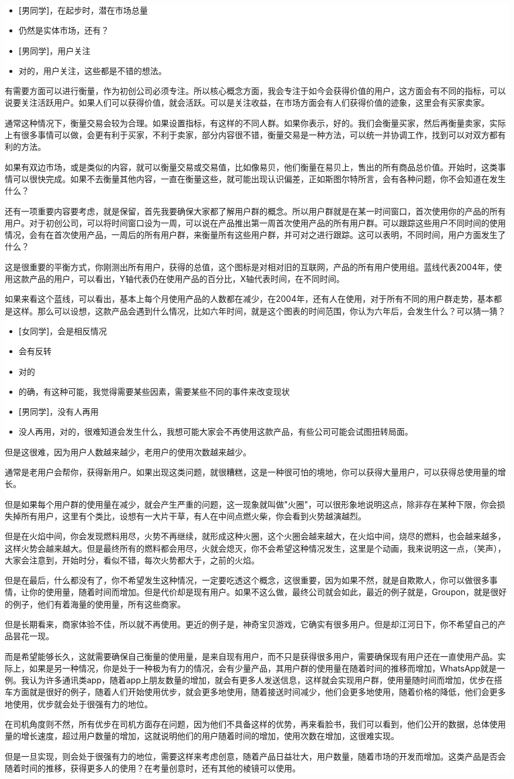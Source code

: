 - [男同学]，在起步时，潜在市场总量

- 仍然是实体市场，还有？

- [男同学]，用户关注

- 对的，用户关注，这些都是不错的想法。

有需要方面可以进行衡量，作为初创公司必须专注。所以核心概念方面，我会专注于如今会获得价值的用户，这方面会有不同的指标，可以说要关注活跃用户。如果人们可以获得价值，就会活跃。可以是关注收益，在市场方面会有人们获得价值的迹象，这里会有买家卖家。

通常这种情况下，衡量交易会较为合理。如果设置指标，有这样的不同人群。如果你表示，好的。我们会衡量买家，然后再衡量卖家，实际上有很多事情可以做，会更有利于买家，不利于卖家，部分内容很不错，衡量交易是一种方法，可以统一并协调工作，找到可以对双方都有利的方法。

如果有双边市场，或是类似的内容，就可以衡量交易或交易值，比如像易贝，他们衡量在易贝上，售出的所有商品总价值。开始时，这类事情可以很快完成。如果不去衡量其他内容，一直在衡量这些，就可能出现认识偏差，正如斯图尔特所言，会有各种问题，你不会知道在发生什么？

还有一项重要内容要考虑，就是保留，首先我要确保大家都了解用户群的概念。所以用户群就是在某一时间窗口，首次使用你的产品的所有用户。对于初创公司，可以将时间窗口设为一周，可以说在产品推出第一周首次使用产品的所有用户群。可以跟踪这些用户不同时间的使用情况，会有在首次使用产品，一周后的所有用户群，来衡量所有这些用户群，并可对之进行跟踪。这可以表明，不同时间，用户方面发生了什么？

这是很重要的平衡方式，你刚测出所有用户，获得的总值，这个图标是对相对旧的互联网，产品的所有用户使用组。蓝线代表2004年，使用这款产品的用户，可以看出，Y轴代表仍在使用产品的百分比，X轴代表时间，在不同时间。

如果来看这个蓝线，可以看出，基本上每个月使用产品的人数都在减少，在2004年，还有人在使用，对于所有不同的用户群走势，基本都是这样。那么可以设想，这款产品会遇到什么情况，比如六年时间，就是这个图表的时间范围，你认为六年后，会发生什么？可以猜一猜？

- [女同学]，会是相反情况

- 会有反转

- 对的

- 的确，有这种可能，我觉得需要某些因素，需要某些不同的事件来改变现状

- [男同学]，没有人再用

- 没人再用，对的，很难知道会发生什么，我想可能大家会不再使用这款产品，有些公司可能会试图扭转局面。

但是这很难，因为用户人数越来越少，老用户的使用次数越来越少。

通常是老用户会帮你，获得新用户。如果出现这类问题，就很糟糕，这是一种很可怕的境地，你可以获得大量用户，可以获得总使用量的增长。

但是如果每个用户群的使用量在减少，就会产生严重的问题，这一现象就叫做"火圈"，可以很形象地说明这点，除非存在某种下限，你会损失掉所有用户，这里有个类比，设想有一大片干草，有人在中间点燃火柴，你会看到火势越演越烈。

但是在火焰中间，你会发现燃料用尽，火势不再继续，就形成这种火圈，这个火圈会越来越大，在火焰中间，烧尽的燃料，也会越来越多，这样火势会越来越大。但是最终所有的燃料都会用尽，火就会熄灭，你不会希望这种情况发生，这里是个动画，我来说明这一点，（笑声），大家会注意到，开始时分，看似不错，每次火势都大于，之前的火焰。

但是在最后，什么都没有了，你不希望发生这种情况，一定要吃透这个概念，这很重要，因为如果不然，就是自欺欺人，你可以做很多事情，让你的使用量，随着时间而增加。但是代价却是现有用户。如果不这么做，最终公司就会如此，最近的例子就是，Groupon，就是很好的例子，他们有着海量的使用量，所有这些商家。

但是长期看来，商家体验不佳，所以就不再使用。更近的例子是，神奇宝贝游戏，它确实有很多用户。但是却江河日下，你不希望自己的产品昙花一现。

而是希望能够长久，这就需要确保自己衡量的使用量，是来自现有用户，而不只是获得很多用户，需要确保现有用户还在一直使用产品。实际上，如果是另一种情况，你是处于一种极为有力的情况，会有少量产品，其用户群的使用量在随着时间的推移而增加，WhatsApp就是一例。我认为许多通讯类app，随着app上朋友数量的增加，就会有更多人发送信息，这样就会实现用户群，使用量随时间而增加，优步在搭车方面就是很好的例子，随着人们开始使用优步，就会更多地使用，随着接送时间减少，他们会更多地使用，随着价格的降低，他们会更多地使用，优步就会处于很强有力的地位。

在司机角度则不然，所有优步在司机方面存在问题，因为他们不具备这样的优势，再来看脸书，我们可以看到，他们公开的数据，总体使用量的增长速度，超过用户数量的增加，这就说明他们的用户随着时间的增加，使用次数在增加，这很难实现。

但是一旦实现，则会处于很强有力的地位，需要这样来考虑创意，随着产品日益壮大，用户数量，随着市场的开发而增加。这类产品是否会随着时间的推移，获得更多人的使用？在考量创意时，还有其他的棱镜可以使用。
